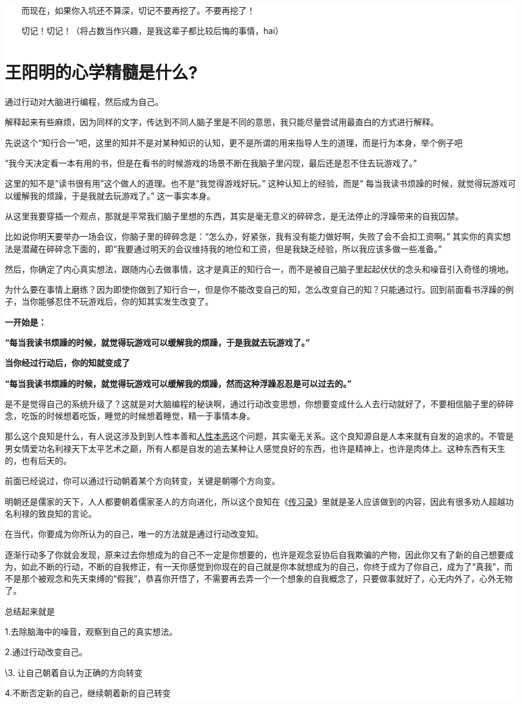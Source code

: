 　　而现在，如果你入坑还不算深，切记不要再挖了。不要再挖了！

　　切记！切记！（将占数当作兴趣，是我这辈子都比较后悔的事情，hai）





# 王阳明的心学精髓是什么?

通过行动对大脑进行编程，然后成为自己。

解释起来有些麻烦，因为同样的文字，传达到不同人脑子里是不同的意思，我只能尽量尝试用最直白的方式进行解释。

先说这个“知行合一”吧，这里的知并不是对某种知识的认知，更不是所谓的用来指导人生的道理，而是行为本身，举个例子吧

“我今天决定看一本有用的书，但是在看书的时候游戏的场景不断在我脑子里闪现，最后还是忍不住去玩游戏了。”

这里的知不是“读书很有用”这个做人的道理。也不是“我觉得游戏好玩。” 这种认知上的经验，而是“ 每当我读书烦躁的时候，就觉得玩游戏可以缓解我的烦躁，于是我就去玩游戏了。”  这一事实本身。

从这里我要穿插一个观点，那就是平常我们脑子里想的东西，其实是毫无意义的碎碎念，是无法停止的浮躁带来的自我囚禁。

比如说你明天要举办一场会议，你脑子里的碎碎念是：“怎么办，好紧张，我有没有能力做好啊，失败了会不会扣工资啊。” 其实你的真实想法是潜藏在碎碎念下面的，即“我要通过明天的会议维持我的地位和工资，但是我缺乏经验，所以我应该多做一些准备。”

然后，你确定了内心真实想法，跟随内心去做事情，这才是真正的知行合一，而不是被自己脑子里起起伏伏的念头和噪音引入奇怪的境地。

为什么要在事情上磨练？因为即使你做到了知行合一，但是你不能改变自己的知，怎么改变自己的知？只能通过行。回到前面看书浮躁的例子，当你能够忍住不玩游戏后，你的知其实发生改变了。

**一开始是：**

**“每当我读书烦躁的时候，就觉得玩游戏可以缓解我的烦躁，于是我就去玩游戏了。”**  

**当你经过行动后，你的知就变成了**

**“每当我读书烦躁的时候，就觉得玩游戏可以缓解我的烦躁，然而这种浮躁忍忍是可以过去的。”**

是不是觉得自己的系统升级了？这就是对大脑编程的秘诀啊，通过行动改变思想，你想要变成什么人去行动就好了，不要相信脑子里的碎碎念，吃饭的时候想着吃饭，睡觉的时候想着睡觉，精一于事情本身。

那么这个良知是什么，有人说这涉及到到人性本善和[人性本恶](https://www.zhihu.com/search?q=人性本恶&search_source=Entity&hybrid_search_source=Entity&hybrid_search_extra={"sourceType"%3A"answer"%2C"sourceId"%3A411181640})这个问题，其实毫无关系。这个良知源自是人本来就有自发的追求的。不管是男女情爱功名利禄天下太平艺术之巅，所有人都是自发的追去某种让人感觉良好的东西，也许是精神上，也许是肉体上。这种东西有天生的，也有后天的。

前面已经说过，你可以通过行动朝着某个方向转变，关键是朝哪个方向变。

明朝还是儒家的天下，人人都要朝着儒家圣人的方向进化，所以这个良知在《[传习录](https://www.zhihu.com/search?q=传习录&search_source=Entity&hybrid_search_source=Entity&hybrid_search_extra={"sourceType"%3A"answer"%2C"sourceId"%3A411181640})》里就是圣人应该做到的内容，因此有很多劝人超越功名利禄的致良知的言论。

在当代，你要成为你所认为的自己，唯一的方法就是通过行动改变知。

逐渐行动多了你就会发现，原来过去你想成为的自己不一定是你想要的，也许是观念妥协后自我欺骗的产物，因此你又有了新的自己想要成为，如此不断的行动，不断的自我修正，有一天你感觉到你现在的自己就是你本就想成为的自己，你终于成为了你自己，成为了“真我”，而不是那个被观念和先天束缚的“假我”，恭喜你开悟了，不需要再去弄一个一个想象的自我概念了，只要做事就好了，心无内外了，心外无物了。

总结起来就是

1.去除脑海中的噪音，观察到自己的真实想法。 

2.通过行动改变自己。

\3. 让自己朝着自认为正确的方向转变

4.不断否定新的自己，继续朝着新的自己转变
